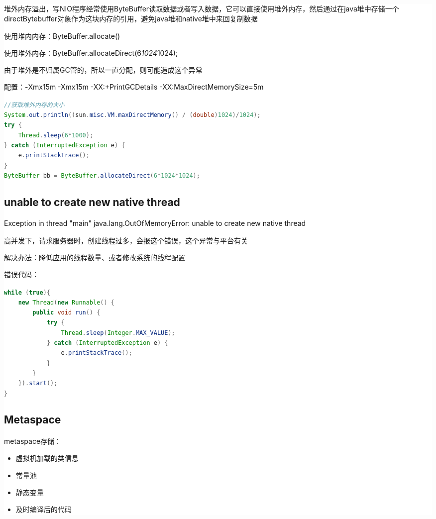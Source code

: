 堆外内存溢出，写NIO程序经常使用ByteBuffer读取数据或者写入数据，它可以直接使用堆外内存，然后通过在java堆中存储一个directBytebuffer对象作为这块内存的引用，避免java堆和native堆中来回复制数据

使用堆内内存：ByteBuffer.allocate()

使用堆外内存：ByteBuffer.allocateDirect(6*1024*1024);

由于堆外是不归属GC管的，所以一直分配，则可能造成这个异常

配置：-Xmx15m -Xmx15m -XX:+PrintGCDetails -XX:MaxDirectMemorySize=5m

```java
//获取堆外内存的大小
System.out.println((sun.misc.VM.maxDirectMemory() / (double)1024)/1024);
try {
    Thread.sleep(6*1000);
} catch (InterruptedException e) {
    e.printStackTrace();
}
ByteBuffer bb = ByteBuffer.allocateDirect(6*1024*1024);
```

## unable to create new native thread

Exception in thread "main" java.lang.OutOfMemoryError: unable to create new native thread

高并发下，请求服务器时，创建线程过多，会报这个错误，这个异常与平台有关

解决办法：降低应用的线程数量、或者修改系统的线程配置

错误代码：

```java
while (true){
    new Thread(new Runnable() {
        public void run() {
            try {
                Thread.sleep(Integer.MAX_VALUE);
            } catch (InterruptedException e) {
                e.printStackTrace();
            }
        }
    }).start();
}
```

## Metaspace

metaspace存储：

- 虚拟机加载的类信息

- 常量池

- 静态变量

- 及时编译后的代码
